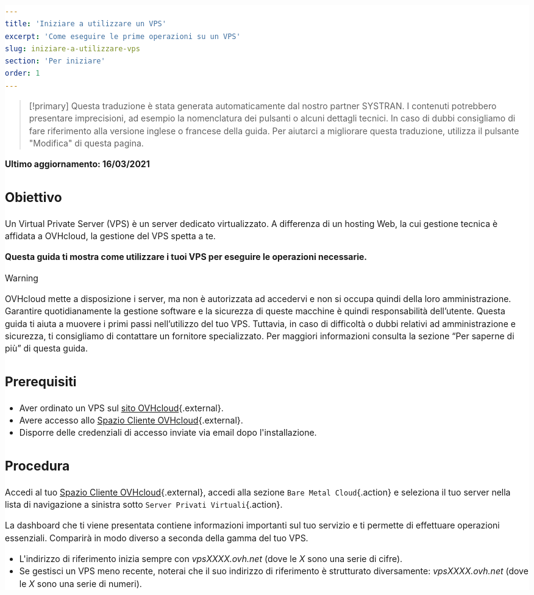 ```yaml
---
title: 'Iniziare a utilizzare un VPS'
excerpt: 'Come eseguire le prime operazioni su un VPS'
slug: iniziare-a-utilizzare-vps
section: 'Per iniziare'
order: 1
---
```


> [!primary]
> Questa traduzione è stata generata automaticamente dal nostro partner SYSTRAN. I contenuti potrebbero presentare imprecisioni, ad esempio la nomenclatura dei pulsanti o alcuni dettagli tecnici. In caso di dubbi consigliamo di fare riferimento alla versione inglese o francese della guida. Per aiutarci a migliorare questa traduzione, utilizza il pulsante "Modifica" di questa pagina.
>

**Ultimo aggiornamento: 16/03/2021**

## Obiettivo

Un Virtual Private Server (VPS) è un server dedicato virtualizzato. A differenza di un hosting Web, la cui gestione tecnica è affidata a OVHcloud, la gestione del VPS spetta a te.

**Questa guida ti mostra come utilizzare i tuoi VPS per eseguire le operazioni necessarie.**

> [!warning]
>
> OVHcloud mette a disposizione i server, ma non è autorizzata ad accedervi e non si occupa quindi della loro amministrazione. Garantire quotidianamente la gestione software e la sicurezza di queste macchine è quindi responsabilità dell’utente. Questa guida ti aiuta a muovere i primi passi nell’utilizzo del tuo VPS. Tuttavia, in caso di difficoltà o dubbi relativi ad amministrazione e sicurezza, ti consigliamo di contattare un fornitore specializzato. Per maggiori informazioni consulta la sezione “Per saperne di più” di questa guida.
>

## Prerequisiti

- Aver ordinato un VPS sul [sito OVHcloud](https://www.ovhcloud.com/it/vps/){.external}.
- Avere accesso allo [Spazio Cliente OVHcloud](https://www.ovh.com/auth/?action=gotomanager&from=https://www.ovh.it/&ovhSubsidiary=it){.external}.
- Disporre delle credenziali di accesso inviate via email dopo l'installazione.

## Procedura

Accedi al tuo [Spazio Cliente OVHcloud](https://www.ovh.com/auth/?action=gotomanager&from=https://www.ovh.it/&ovhSubsidiary=it){.external}, accedi alla sezione `Bare Metal Cloud`{.action} e seleziona il tuo server nella lista di navigazione a sinistra sotto `Server Privati Virtuali`{.action}.

La dashboard che ti viene presentata contiene informazioni importanti sul tuo servizio e ti permette di effettuare operazioni essenziali. Comparirà in modo diverso a seconda della gamma del tuo VPS.

- L'indirizzo di riferimento inizia sempre con *vpsXXXX.ovh.net* (dove le *X* sono una serie di cifre).
- Se gestisci un VPS meno recente, noterai che il suo indirizzo di riferimento è strutturato diversamente: *vpsXXXX.ovh.net* (dove le *X* sono una serie di numeri).
